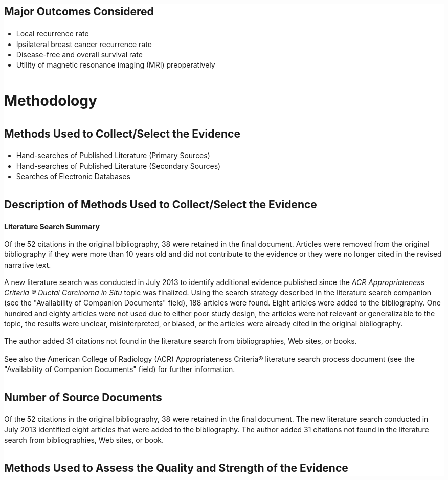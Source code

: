 

## Major Outcomes Considered


  * Local recurrence rate 
  * Ipsilateral breast cancer recurrence rate 
  * Disease-free and overall survival rate 
  * Utility of magnetic resonance imaging (MRI) preoperatively



# Methodology

## Methods Used to Collect/Select the Evidence

- Hand-searches of Published Literature (Primary Sources)
- Hand-searches of Published Literature (Secondary Sources)
- Searches of Electronic Databases

## Description of Methods Used to Collect/Select the Evidence



**Literature Search Summary**

Of the 52 citations in the original bibliography, 38 were retained in the final document. Articles were removed from the original bibliography if they were more than 10 years old and did not contribute to the evidence or they were no longer cited in the revised narrative text.

A new literature search was conducted in July 2013 to identify additional evidence published since the _ACR Appropriateness Criteria ® Ductal Carcinoma in Situ_ topic was finalized. Using the search strategy described in the literature search companion (see the "Availability of Companion Documents" field), 188 articles were found. Eight articles were added to the bibliography. One hundred and eighty articles were not used due to either poor study design, the articles were not relevant or generalizable to the topic, the results were unclear, misinterpreted, or biased, or the articles were already cited in the original bibliography.

The author added 31 citations not found in the literature search from bibliographies, Web sites, or books.

See also the American College of Radiology (ACR) Appropriateness Criteria® literature search process document (see the "Availability of Companion Documents" field) for further information.

## Number of Source Documents



Of the 52 citations in the original bibliography, 38 were retained in the final document. The new literature search conducted in July 2013 identified eight articles that were added to the bibliography. The author added 31 citations not found in the literature search from bibliographies, Web sites, or book.

## Methods Used to Assess the Quality and Strength of the Evidence
